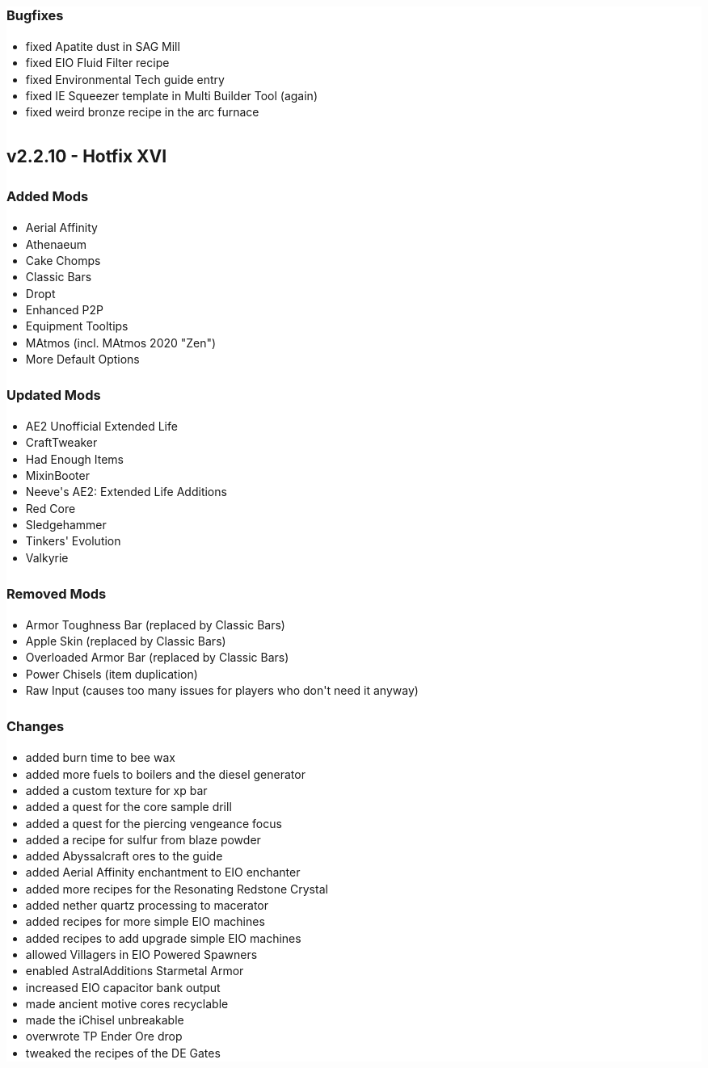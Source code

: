 ### Bugfixes

- fixed Apatite dust in SAG Mill
- fixed EIO Fluid Filter recipe
- fixed Environmental Tech guide entry
- fixed IE Squeezer template in Multi Builder Tool (again)
- fixed weird bronze recipe in the arc furnace

## v2.2.10 - Hotfix XVI

### Added Mods

- Aerial Affinity
- Athenaeum
- Cake Chomps
- Classic Bars
- Dropt
- Enhanced P2P
- Equipment Tooltips
- MAtmos (incl. MAtmos 2020 "Zen")
- More Default Options

### Updated Mods

- AE2 Unofficial Extended Life
- CraftTweaker
- Had Enough Items
- MixinBooter
- Neeve's AE2: Extended Life Additions
- Red Core
- Sledgehammer
- Tinkers' Evolution
- Valkyrie

### Removed Mods

- Armor Toughness Bar (replaced by Classic Bars)
- Apple Skin (replaced by Classic Bars)
- Overloaded Armor Bar (replaced by Classic Bars)
- Power Chisels (item duplication)
- Raw Input (causes too many issues for players who don't need it anyway)

### Changes

- added burn time to bee wax
- added more fuels to boilers and the diesel generator
- added a custom texture for xp bar
- added a quest for the core sample drill
- added a quest for the piercing vengeance focus
- added a recipe for sulfur from blaze powder
- added Abyssalcraft ores to the guide
- added Aerial Affinity enchantment to EIO enchanter
- added more recipes for the Resonating Redstone Crystal
- added nether quartz processing to macerator
- added recipes for more simple EIO machines
- added recipes to add upgrade simple EIO machines
- allowed Villagers in EIO Powered Spawners
- enabled AstralAdditions Starmetal Armor
- increased EIO capacitor bank output
- made ancient motive cores recyclable
- made the iChisel unbreakable
- overwrote TP Ender Ore drop
- tweaked the recipes of the DE Gates